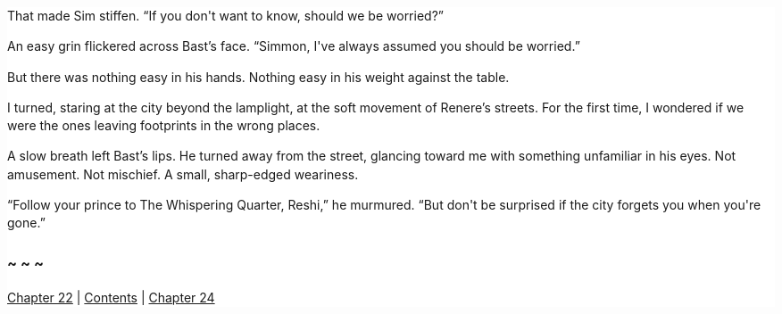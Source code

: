 That made Sim stiffen. “If you don't want to know, should we be worried?”

An easy grin flickered across Bast’s face. “Simmon, I've always assumed you should be worried.”

But there was nothing easy in his hands. Nothing easy in his weight against the table.

I turned, staring at the city beyond the lamplight, at the soft movement of Renere’s streets. For the first time, I wondered if we were the ones leaving footprints in the wrong places.

A slow breath left Bast’s lips. He turned away from the street, glancing toward me with something unfamiliar in his eyes. Not amusement. Not mischief. A small, sharp-edged weariness.

“Follow your prince to The Whispering Quarter, Reshi,” he murmured. “But don't be surprised if the city forgets you when you're gone.”

### ~ ~ ~

[Chapter 22](CHAPTER_22.md) | [Contents](Contents.md) | [Chapter 24](CHAPTER_24.md)
